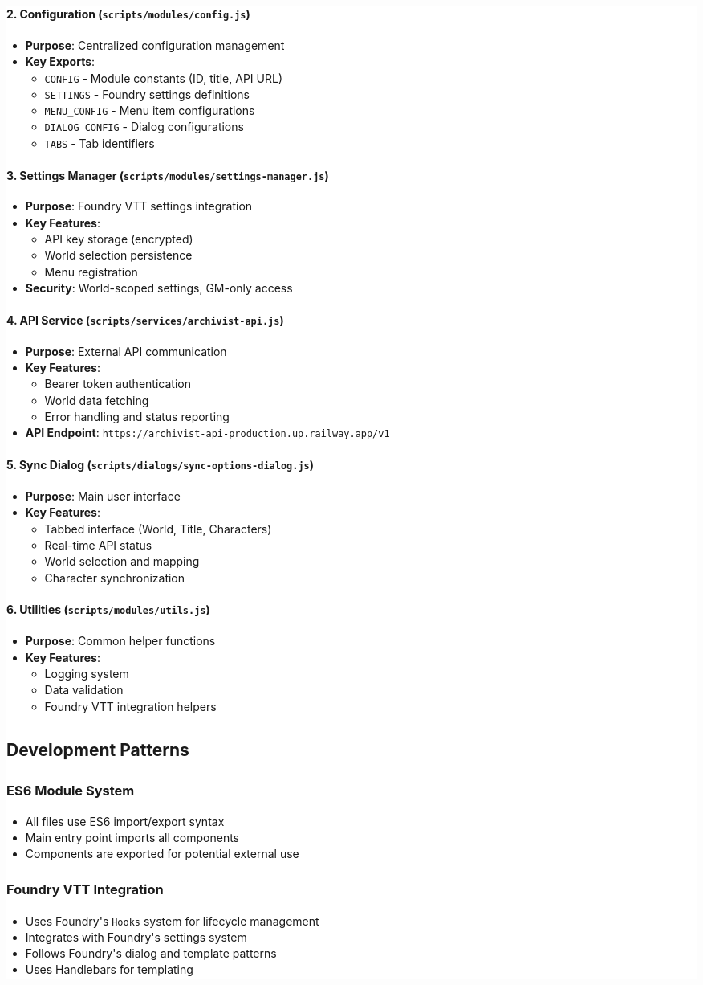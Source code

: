 #### 2. Configuration (`scripts/modules/config.js`)
- **Purpose**: Centralized configuration management
- **Key Exports**:
  - `CONFIG` - Module constants (ID, title, API URL)
  - `SETTINGS` - Foundry settings definitions
  - `MENU_CONFIG` - Menu item configurations
  - `DIALOG_CONFIG` - Dialog configurations
  - `TABS` - Tab identifiers

#### 3. Settings Manager (`scripts/modules/settings-manager.js`)
- **Purpose**: Foundry VTT settings integration
- **Key Features**:
  - API key storage (encrypted)
  - World selection persistence
  - Menu registration
- **Security**: World-scoped settings, GM-only access

#### 4. API Service (`scripts/services/archivist-api.js`)
- **Purpose**: External API communication
- **Key Features**:
  - Bearer token authentication
  - World data fetching
  - Error handling and status reporting
- **API Endpoint**: `https://archivist-api-production.up.railway.app/v1`

#### 5. Sync Dialog (`scripts/dialogs/sync-options-dialog.js`)
- **Purpose**: Main user interface
- **Key Features**:
  - Tabbed interface (World, Title, Characters)
  - Real-time API status
  - World selection and mapping
  - Character synchronization

#### 6. Utilities (`scripts/modules/utils.js`)
- **Purpose**: Common helper functions
- **Key Features**:
  - Logging system
  - Data validation
  - Foundry VTT integration helpers

## Development Patterns

### ES6 Module System
- All files use ES6 import/export syntax
- Main entry point imports all components
- Components are exported for potential external use

### Foundry VTT Integration
- Uses Foundry's `Hooks` system for lifecycle management
- Integrates with Foundry's settings system
- Follows Foundry's dialog and template patterns
- Uses Handlebars for templating
